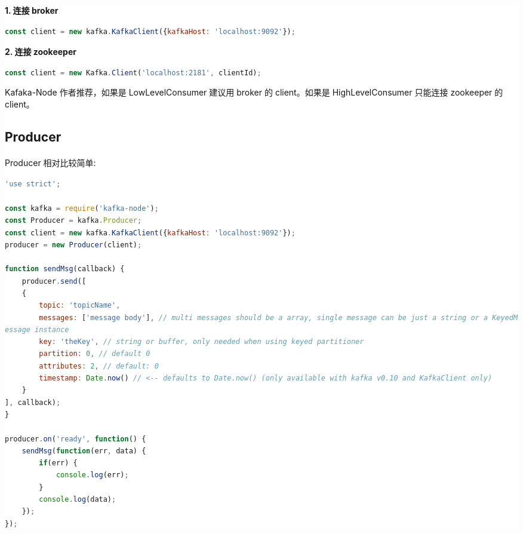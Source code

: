 

**1. 连接 broker**

```javascript
const client = new kafka.KafkaClient({kafkaHost: 'localhost:9092'});
```

**2. 连接 zookeeper**

```javascript
const client = new Kafka.Client('localhost:2181', clientId);
```



Kafaka-Node 作者推荐，如果是 LowLevelConsumer 建议用 broker 的 client。如果是 HighLevelConsumer 只能连接  zookeeper 的 client。



## Producer

Producer 相对比较简单:

```javascript
'use strict';

const kafka = require('kafka-node');
const Producer = kafka.Producer;
const client = new kafka.KafkaClient({kafkaHost: 'localhost:9092'});
producer = new Producer(client);

function sendMsg(callback) {
    producer.send([
    {
   		topic: 'topicName',
   		messages: ['message body'], // multi messages should be a array, single message can be just a string or a KeyedMessage instance
   		key: 'theKey', // string or buffer, only needed when using keyed partitioner
   		partition: 0, // default 0
   		attributes: 2, // default: 0
   		timestamp: Date.now() // <-- defaults to Date.now() (only available with kafka v0.10 and KafkaClient only)
	}
], callback);
}

producer.on('ready', function() {
    sendMsg(function(err, data) {
        if(err) {
            console.log(err);
        }
        console.log(data);
    });
});
```
